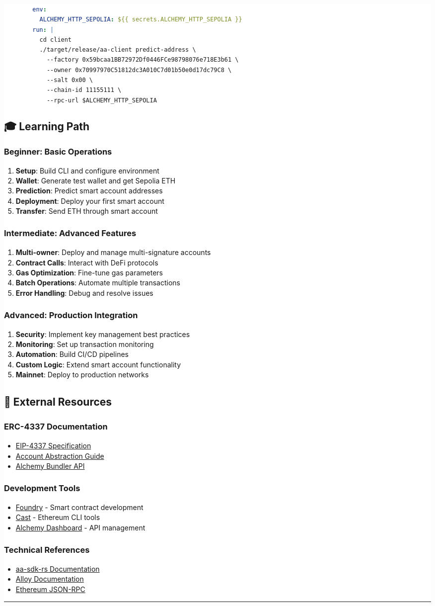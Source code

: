 ```yaml
        env:
          ALCHEMY_HTTP_SEPOLIA: ${{ secrets.ALCHEMY_HTTP_SEPOLIA }}
        run: |
          cd client
          ./target/release/aa-client predict-address \
            --factory 0x59bcaa1BB72972Df0446FCe98798076e718E3b61 \
            --owner 0x70997970C51812dc3A010C7d01b50e0d17dc79C8 \
            --salt 0x00 \
            --chain-id 11155111 \
            --rpc-url $ALCHEMY_HTTP_SEPOLIA
```

## 🎓 **Learning Path**

### **Beginner: Basic Operations**
1. **Setup**: Build CLI and configure environment
2. **Wallet**: Generate test wallet and get Sepolia ETH
3. **Prediction**: Predict smart account addresses
4. **Deployment**: Deploy your first smart account
5. **Transfer**: Send ETH through smart account

### **Intermediate: Advanced Features**
1. **Multi-owner**: Deploy and manage multi-signature accounts
2. **Contract Calls**: Interact with DeFi protocols
3. **Gas Optimization**: Fine-tune gas parameters
4. **Batch Operations**: Automate multiple transactions
5. **Error Handling**: Debug and resolve issues

### **Advanced: Production Integration**
1. **Security**: Implement key management best practices  
2. **Monitoring**: Set up transaction monitoring
3. **Automation**: Build CI/CD pipelines
4. **Custom Logic**: Extend smart account functionality
5. **Mainnet**: Deploy to production networks

## 🔗 **External Resources**

### **ERC-4337 Documentation**
- [EIP-4337 Specification](https://eips.ethereum.org/EIPS/eip-4337)
- [Account Abstraction Guide](https://docs.erc4337.io/)
- [Alchemy Bundler API](https://docs.alchemy.com/reference/bundler-api)

### **Development Tools**
- [Foundry](https://getfoundry.sh/) - Smart contract development
- [Cast](https://book.getfoundry.sh/cast/) - Ethereum CLI tools
- [Alchemy Dashboard](https://dashboard.alchemy.com/) - API management

### **Technical References**
- [aa-sdk-rs Documentation](https://docs.rs/aa-sdk-rs/)
- [Alloy Documentation](https://alloy-rs.github.io/alloy/)
- [Ethereum JSON-RPC](https://ethereum.github.io/execution-apis/api-documentation/)

---